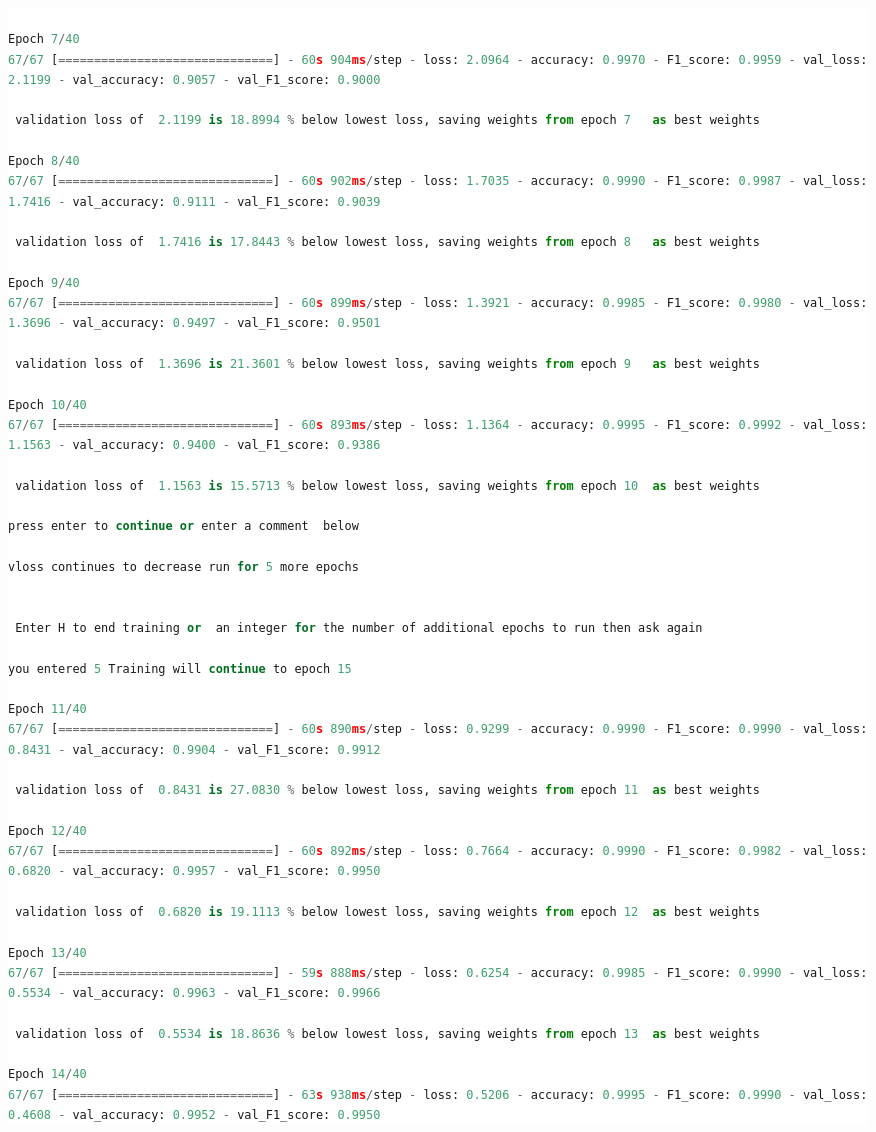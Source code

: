 ```python

Epoch 7/40
67/67 [==============================] - 60s 904ms/step - loss: 2.0964 - accuracy: 0.9970 - F1_score: 0.9959 - val_loss: 2.1199 - val_accuracy: 0.9057 - val_F1_score: 0.9000

 validation loss of  2.1199 is 18.8994 % below lowest loss, saving weights from epoch 7   as best weights

Epoch 8/40
67/67 [==============================] - 60s 902ms/step - loss: 1.7035 - accuracy: 0.9990 - F1_score: 0.9987 - val_loss: 1.7416 - val_accuracy: 0.9111 - val_F1_score: 0.9039

 validation loss of  1.7416 is 17.8443 % below lowest loss, saving weights from epoch 8   as best weights

Epoch 9/40
67/67 [==============================] - 60s 899ms/step - loss: 1.3921 - accuracy: 0.9985 - F1_score: 0.9980 - val_loss: 1.3696 - val_accuracy: 0.9497 - val_F1_score: 0.9501

 validation loss of  1.3696 is 21.3601 % below lowest loss, saving weights from epoch 9   as best weights

Epoch 10/40
67/67 [==============================] - 60s 893ms/step - loss: 1.1364 - accuracy: 0.9995 - F1_score: 0.9992 - val_loss: 1.1563 - val_accuracy: 0.9400 - val_F1_score: 0.9386

 validation loss of  1.1563 is 15.5713 % below lowest loss, saving weights from epoch 10  as best weights

press enter to continue or enter a comment  below 

vloss continues to decrease run for 5 more epochs


 Enter H to end training or  an integer for the number of additional epochs to run then ask again

you entered 5 Training will continue to epoch 15

Epoch 11/40
67/67 [==============================] - 60s 890ms/step - loss: 0.9299 - accuracy: 0.9990 - F1_score: 0.9990 - val_loss: 0.8431 - val_accuracy: 0.9904 - val_F1_score: 0.9912

 validation loss of  0.8431 is 27.0830 % below lowest loss, saving weights from epoch 11  as best weights

Epoch 12/40
67/67 [==============================] - 60s 892ms/step - loss: 0.7664 - accuracy: 0.9990 - F1_score: 0.9982 - val_loss: 0.6820 - val_accuracy: 0.9957 - val_F1_score: 0.9950

 validation loss of  0.6820 is 19.1113 % below lowest loss, saving weights from epoch 12  as best weights

Epoch 13/40
67/67 [==============================] - 59s 888ms/step - loss: 0.6254 - accuracy: 0.9985 - F1_score: 0.9990 - val_loss: 0.5534 - val_accuracy: 0.9963 - val_F1_score: 0.9966

 validation loss of  0.5534 is 18.8636 % below lowest loss, saving weights from epoch 13  as best weights

Epoch 14/40
67/67 [==============================] - 63s 938ms/step - loss: 0.5206 - accuracy: 0.9995 - F1_score: 0.9990 - val_loss: 0.4608 - val_accuracy: 0.9952 - val_F1_score: 0.9950

```